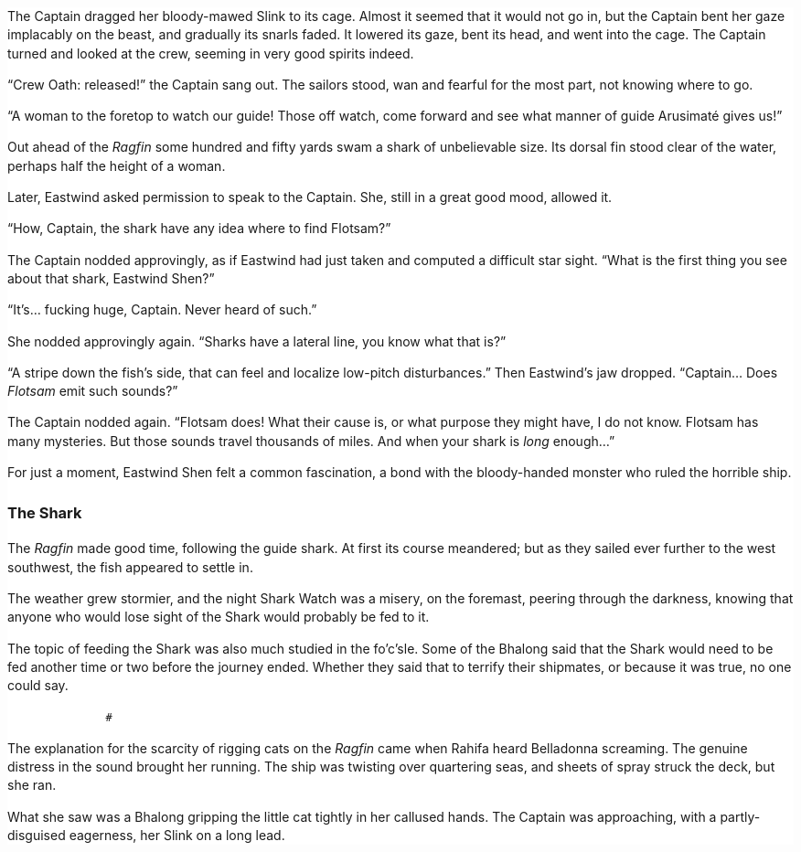 The Captain dragged her bloody-mawed Slink to its cage. Almost it seemed that it would not go in, but the Captain bent her gaze implacably on the beast, and gradually its snarls faded. It lowered its gaze, bent its head, and went into the cage. The Captain turned and looked at the crew, seeming in very good spirits indeed.

“Crew Oath: released!” the Captain sang out. The sailors stood, wan and fearful for the most part, not knowing where to go.


“A woman to the foretop to watch our guide! Those off watch, come forward and see what manner of guide Arusimaté gives us!”

Out ahead of the _Ragfin_ some hundred and fifty yards swam a shark of unbelievable size. Its dorsal fin stood clear of the water, perhaps half the height of a woman.

Later, Eastwind asked permission to speak to the Captain. She, still in a great good mood, allowed it.

“How, Captain, the shark have any idea where to find Flotsam?”

The Captain nodded approvingly, as if Eastwind had just taken and computed a difficult star sight. “What is the first thing you see about that shark, Eastwind Shen?”

“It’s… fucking huge, Captain. Never heard of such.”

She nodded approvingly again. “Sharks have a lateral line, you know what that is?”

“A stripe down the fish’s side, that can feel and localize low-pitch disturbances.” Then Eastwind’s jaw dropped. “Captain… Does _Flotsam_ emit such sounds?”

The Captain nodded again. “Flotsam does! What their cause is, or what purpose they might have, I do not know. Flotsam has many mysteries. But those sounds travel thousands of miles. And when your shark is _long_ enough…”

For just a moment, Eastwind Shen felt a common fascination, a bond with the bloody-handed monster who ruled the horrible ship.

### The Shark


The _Ragfin_ made good time, following the guide shark. At first its course meandered; but as they sailed ever further to the west southwest, the fish appeared to settle in.

The weather grew stormier, and the night Shark Watch was a misery, on the foremast, peering through the darkness, knowing that anyone who would lose sight of the Shark would probably be fed to it.

The topic of feeding the Shark was also much studied in the fo’c’sle. Some of the Bhalong said that the Shark would need to be fed another time or two before the journey ended. Whether they said that to terrify their shipmates, or because it was true, no one could say.

                   #

The explanation for the scarcity of rigging cats on the _Ragfin_ came when Rahifa heard Belladonna screaming. The genuine distress in the sound brought her running. The ship was twisting over quartering seas, and sheets of spray struck the deck, but she ran.


What she saw was a Bhalong gripping the little cat tightly in her callused hands. The Captain was approaching, with a partly-disguised eagerness, her Slink on a long lead.
